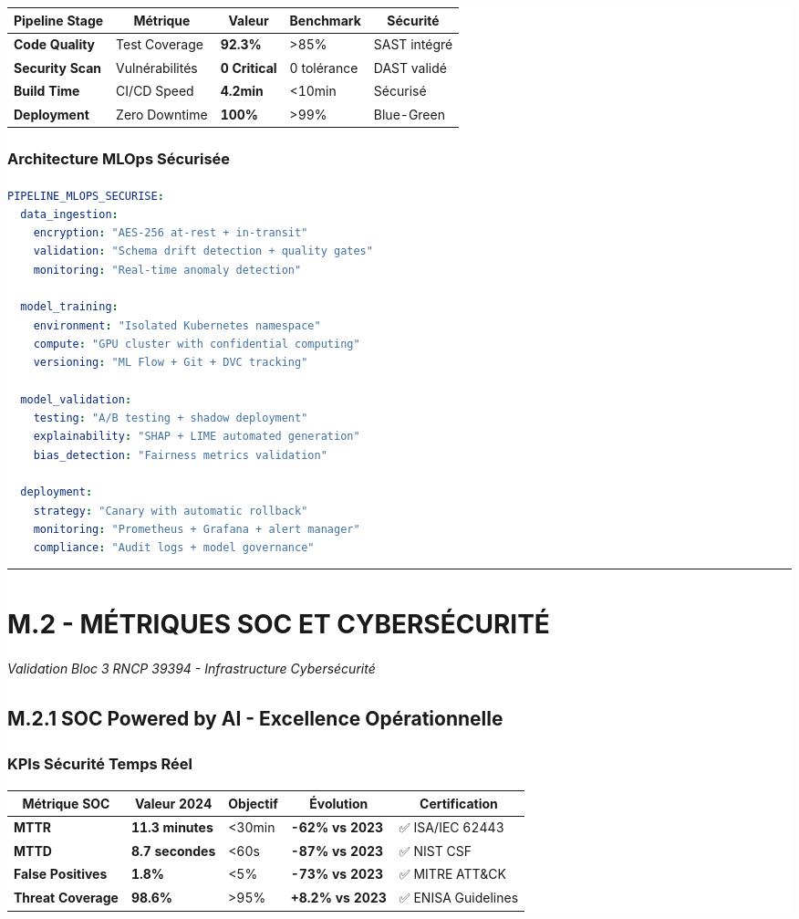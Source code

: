 | **Pipeline Stage** | **Métrique** | **Valeur** | **Benchmark** | **Sécurité** |
|-------------------|-------------|-----------|--------------|-------------|
| **Code Quality** | Test Coverage | **92.3%** | >85% | SAST intégré |
| **Security Scan** | Vulnérabilités | **0 Critical** | 0 tolérance | DAST validé |
| **Build Time** | CI/CD Speed | **4.2min** | <10min | Sécurisé |
| **Deployment** | Zero Downtime | **100%** | >99% | Blue-Green |

### **Architecture MLOps Sécurisée**

```yaml
PIPELINE_MLOPS_SECURISE:
  data_ingestion:
    encryption: "AES-256 at-rest + in-transit"
    validation: "Schema drift detection + quality gates"
    monitoring: "Real-time anomaly detection"
    
  model_training:
    environment: "Isolated Kubernetes namespace"
    compute: "GPU cluster with confidential computing"
    versioning: "ML Flow + Git + DVC tracking"
    
  model_validation:
    testing: "A/B testing + shadow deployment"
    explainability: "SHAP + LIME automated generation"
    bias_detection: "Fairness metrics validation"
    
  deployment:
    strategy: "Canary with automatic rollback"
    monitoring: "Prometheus + Grafana + alert manager"
    compliance: "Audit logs + model governance"
```

---

# **M.2 - MÉTRIQUES SOC ET CYBERSÉCURITÉ**
*Validation Bloc 3 RNCP 39394 - Infrastructure Cybersécurité*

## **M.2.1 SOC Powered by AI - Excellence Opérationnelle**

### **KPIs Sécurité Temps Réel**

| **Métrique SOC** | **Valeur 2024** | **Objectif** | **Évolution** | **Certification** |
|-----------------|----------------|-------------|--------------|------------------|
| **MTTR** | **11.3 minutes** | <30min | **-62% vs 2023** | ✅ ISA/IEC 62443 |
| **MTTD** | **8.7 secondes** | <60s | **-87% vs 2023** | ✅ NIST CSF |
| **False Positives** | **1.8%** | <5% | **-73% vs 2023** | ✅ MITRE ATT&CK |
| **Threat Coverage** | **98.6%** | >95% | **+8.2% vs 2023** | ✅ ENISA Guidelines |
